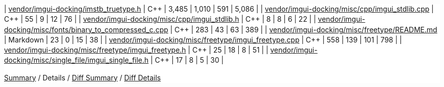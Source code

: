| [vendor/imgui-docking/imstb_truetype.h](/vendor/imgui-docking/imstb_truetype.h) | C++ | 3,485 | 1,010 | 591 | 5,086 |
| [vendor/imgui-docking/misc/cpp/imgui_stdlib.cpp](/vendor/imgui-docking/misc/cpp/imgui_stdlib.cpp) | C++ | 55 | 9 | 12 | 76 |
| [vendor/imgui-docking/misc/cpp/imgui_stdlib.h](/vendor/imgui-docking/misc/cpp/imgui_stdlib.h) | C++ | 8 | 8 | 6 | 22 |
| [vendor/imgui-docking/misc/fonts/binary_to_compressed_c.cpp](/vendor/imgui-docking/misc/fonts/binary_to_compressed_c.cpp) | C++ | 283 | 43 | 63 | 389 |
| [vendor/imgui-docking/misc/freetype/README.md](/vendor/imgui-docking/misc/freetype/README.md) | Markdown | 23 | 0 | 15 | 38 |
| [vendor/imgui-docking/misc/freetype/imgui_freetype.cpp](/vendor/imgui-docking/misc/freetype/imgui_freetype.cpp) | C++ | 558 | 139 | 101 | 798 |
| [vendor/imgui-docking/misc/freetype/imgui_freetype.h](/vendor/imgui-docking/misc/freetype/imgui_freetype.h) | C++ | 25 | 18 | 8 | 51 |
| [vendor/imgui-docking/misc/single_file/imgui_single_file.h](/vendor/imgui-docking/misc/single_file/imgui_single_file.h) | C++ | 17 | 8 | 5 | 30 |

[Summary](results.md) / Details / [Diff Summary](diff.md) / [Diff Details](diff-details.md)